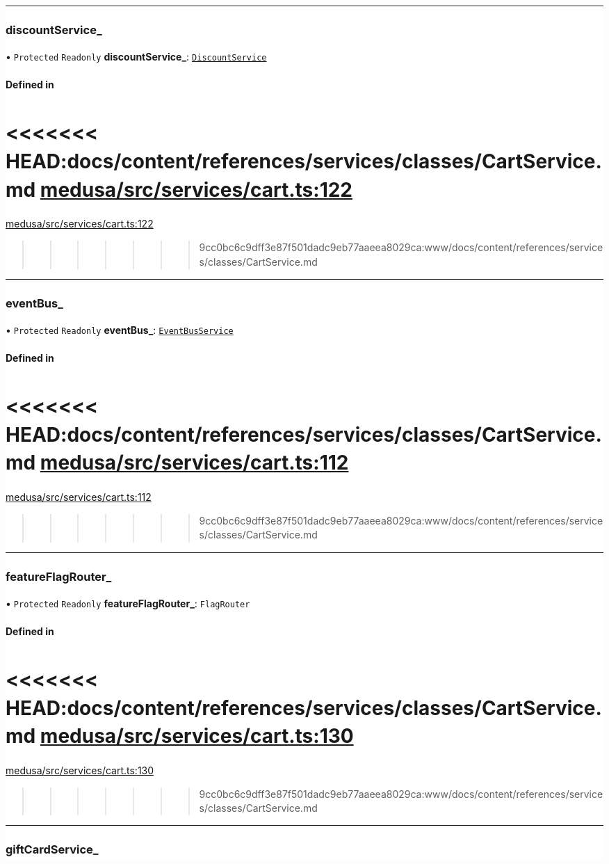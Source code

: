 ___

### discountService\_

• `Protected` `Readonly` **discountService\_**: [`DiscountService`](DiscountService.md)

#### Defined in

<<<<<<< HEAD:docs/content/references/services/classes/CartService.md
[medusa/src/services/cart.ts:122](https://github.com/medusajs/medusa/blob/95c538c67/packages/medusa/src/services/cart.ts#L122)
=======
[medusa/src/services/cart.ts:122](https://github.com/medusajs/medusa/blob/755f9cf30/packages/medusa/src/services/cart.ts#L122)
>>>>>>> 9cc0bc6c9dff3e87f501dadc9eb77aaeea8029ca:www/docs/content/references/services/classes/CartService.md

___

### eventBus\_

• `Protected` `Readonly` **eventBus\_**: [`EventBusService`](EventBusService.md)

#### Defined in

<<<<<<< HEAD:docs/content/references/services/classes/CartService.md
[medusa/src/services/cart.ts:112](https://github.com/medusajs/medusa/blob/95c538c67/packages/medusa/src/services/cart.ts#L112)
=======
[medusa/src/services/cart.ts:112](https://github.com/medusajs/medusa/blob/755f9cf30/packages/medusa/src/services/cart.ts#L112)
>>>>>>> 9cc0bc6c9dff3e87f501dadc9eb77aaeea8029ca:www/docs/content/references/services/classes/CartService.md

___

### featureFlagRouter\_

• `Protected` `Readonly` **featureFlagRouter\_**: `FlagRouter`

#### Defined in

<<<<<<< HEAD:docs/content/references/services/classes/CartService.md
[medusa/src/services/cart.ts:130](https://github.com/medusajs/medusa/blob/95c538c67/packages/medusa/src/services/cart.ts#L130)
=======
[medusa/src/services/cart.ts:130](https://github.com/medusajs/medusa/blob/755f9cf30/packages/medusa/src/services/cart.ts#L130)
>>>>>>> 9cc0bc6c9dff3e87f501dadc9eb77aaeea8029ca:www/docs/content/references/services/classes/CartService.md

___

### giftCardService\_
